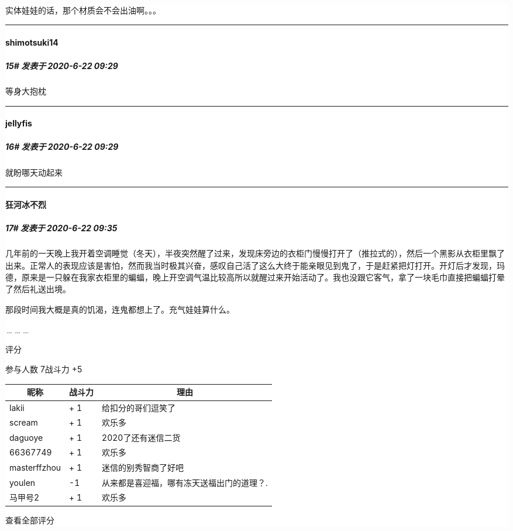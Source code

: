 
实体娃娃的话，那个材质会不会出油啊。。。


-----

####  shimotsuki14  
##### 15#       发表于 2020-6-22 09:29


等身大抱枕


-----

####  jellyfis  
##### 16#       发表于 2020-6-22 09:29


就盼哪天动起来


-----

####  狂河冰不烈  
##### 17#       发表于 2020-6-22 09:35


几年前的一天晚上我开着空调睡觉（冬天），半夜突然醒了过来，发现床旁边的衣柜门慢慢打开了（推拉式的），然后一个黑影从衣柜里飘了出来。正常人的表现应该是害怕，然而我当时极其兴奋，感叹自己活了这么大终于能亲眼见到鬼了，于是赶紧把灯打开。开灯后才发现，玛德，原来是一只躲在我家衣柜里的蝙蝠，晚上开空调气温比较高所以就醒过来开始活动了。我也没跟它客气，拿了一块毛巾直接把蝙蝠打晕了然后礼送出境。


那段时间我大概是真的饥渴，连鬼都想上了。充气娃娃算什么。


﹍﹍﹍

评分


 参与人数 7战斗力 +5

|昵称|战斗力|理由|
|----|---|---|
| lakii| + 1|给扣分的哥们逗笑了|
| scream| + 1|欢乐多|
| daguoye| + 1|2020了还有迷信二货|
| 66367749| + 1|欢乐多|
| masterffzhou| + 1|迷信的别秀智商了好吧|
| youlen|-1|从来都是喜迎福，哪有冻天送福出门的道理？.|
| 马甲号2| + 1|欢乐多|


查看全部评分

